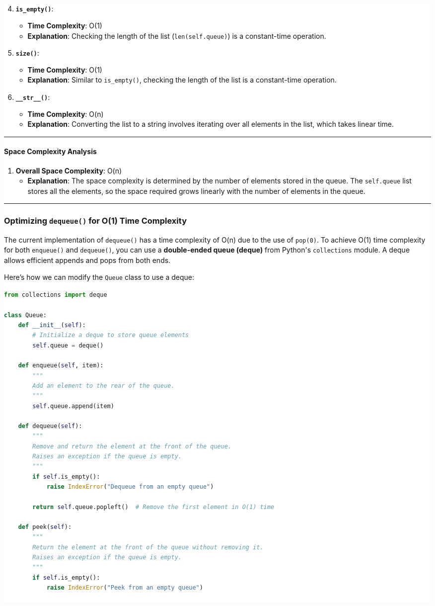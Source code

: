4. **`is_empty()`**:
   - **Time Complexity**: O(1)
   - **Explanation**: Checking the length of the list (`len(self.queue)`) is a constant-time operation.

5. **`size()`**:
   - **Time Complexity**: O(1)
   - **Explanation**: Similar to `is_empty()`, checking the length of the list is a constant-time operation.

6. **`__str__()`**:
   - **Time Complexity**: O(n)
   - **Explanation**: Converting the list to a string involves iterating over all elements in the list, which takes linear time.

---

#### Space Complexity Analysis

1. **Overall Space Complexity**: O(n)
   - **Explanation**: The space complexity is determined by the number of elements stored in the queue. The `self.queue` list stores all the elements, so the space required grows linearly with the number of elements in the queue.

---

### Optimizing `dequeue()` for O(1) Time Complexity

The current implementation of `dequeue()` has a time complexity of O(n) due to the use of `pop(0)`. To achieve O(1) time complexity for both `enqueue()` and `dequeue()`, you can use a **double-ended queue (deque)** from Python's `collections` module. A deque allows efficient appends and pops from both ends.

Here’s how we can modify the `Queue` class to use a deque:

```python
from collections import deque

class Queue:
    def __init__(self):
        # Initialize a deque to store queue elements
        self.queue = deque()

    def enqueue(self, item):
        """
        Add an element to the rear of the queue.
        """
        self.queue.append(item)

    def dequeue(self):
        """
        Remove and return the element at the front of the queue.
        Raises an exception if the queue is empty.
        """
        if self.is_empty():
            raise IndexError("Dequeue from an empty queue")

        return self.queue.popleft()  # Remove the first element in O(1) time

    def peek(self):
        """
        Return the element at the front of the queue without removing it.
        Raises an exception if the queue is empty.
        """
        if self.is_empty():
            raise IndexError("Peek from an empty queue")
            
```